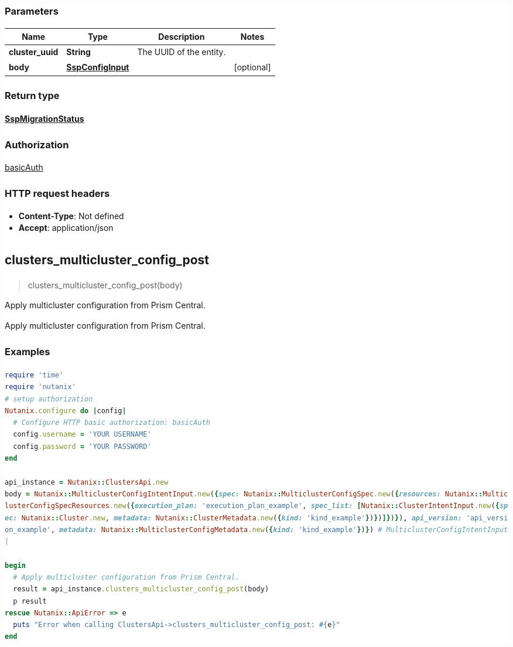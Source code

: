 ### Parameters

| Name | Type | Description | Notes |
| ---- | ---- | ----------- | ----- |
| **cluster_uuid** | **String** | The UUID of the entity. |  |
| **body** | [**SspConfigInput**](SspConfigInput.md) |  | [optional] |

### Return type

[**SspMigrationStatus**](SspMigrationStatus.md)

### Authorization

[basicAuth](../README.md#basicAuth)

### HTTP request headers

- **Content-Type**: Not defined
- **Accept**: application/json


## clusters_multicluster_config_post

> <MulticlusterConfigIntentResponse> clusters_multicluster_config_post(body)

Apply multicluster configuration from Prism Central.

Apply multicluster configuration from Prism Central.

### Examples

```ruby
require 'time'
require 'nutanix'
# setup authorization
Nutanix.configure do |config|
  # Configure HTTP basic authorization: basicAuth
  config.username = 'YOUR USERNAME'
  config.password = 'YOUR PASSWORD'
end

api_instance = Nutanix::ClustersApi.new
body = Nutanix::MulticlusterConfigIntentInput.new({spec: Nutanix::MulticlusterConfigSpec.new({resources: Nutanix::MulticlusterConfigSpecResources.new({execution_plan: 'execution_plan_example', spec_list: [Nutanix::ClusterIntentInput.new({spec: Nutanix::Cluster.new, metadata: Nutanix::ClusterMetadata.new({kind: 'kind_example'})})]})}), api_version: 'api_version_example', metadata: Nutanix::MulticlusterConfigMetadata.new({kind: 'kind_example'})}) # MulticlusterConfigIntentInput | 

begin
  # Apply multicluster configuration from Prism Central.
  result = api_instance.clusters_multicluster_config_post(body)
  p result
rescue Nutanix::ApiError => e
  puts "Error when calling ClustersApi->clusters_multicluster_config_post: #{e}"
end
```

